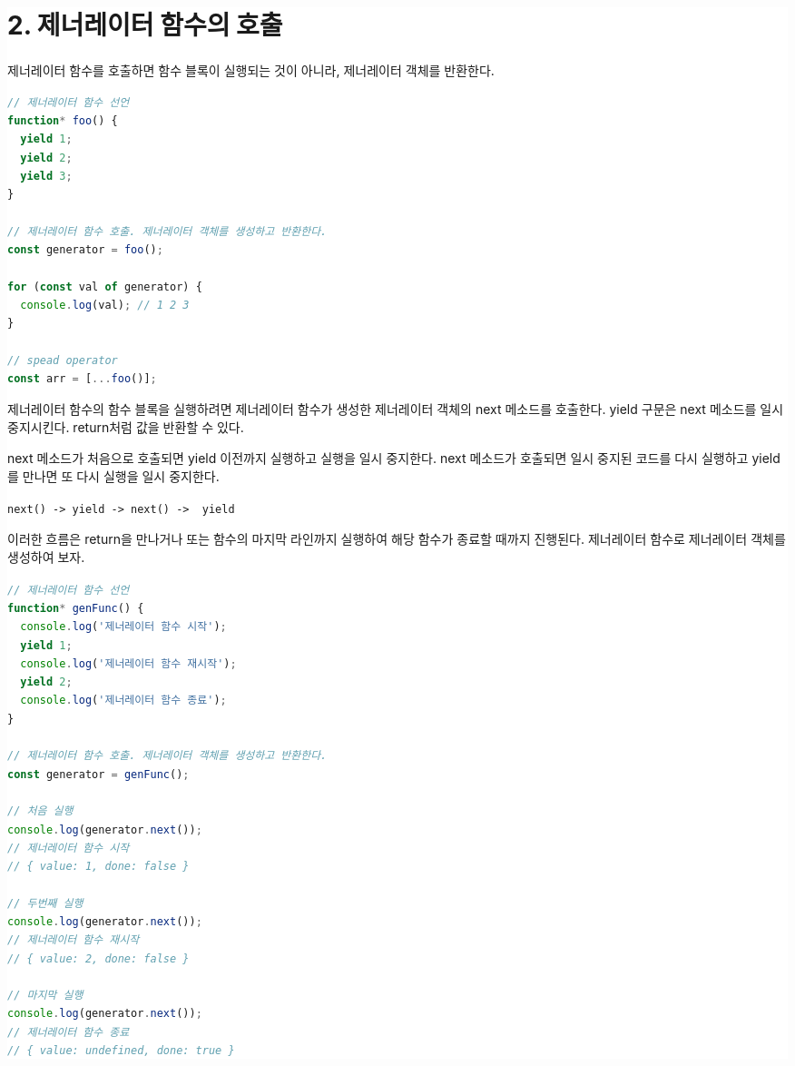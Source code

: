 # 2. 제너레이터 함수의 호출

제너레이터 함수를 호출하면 함수 블록이 실행되는 것이 아니라, 제너레이터 객체를 반환한다.

```javascript
// 제너레이터 함수 선언
function* foo() {
  yield 1;
  yield 2;
  yield 3;
}

// 제너레이터 함수 호출. 제너레이터 객체를 생성하고 반환한다.
const generator = foo();

for (const val of generator) {
  console.log(val); // 1 2 3
}

// spead operator
const arr = [...foo()];
```

제너레이터 함수의 함수 블록을 실행하려면 제너레이터 함수가 생성한 제너레이터 객체의 next 메소드를 호출한다. yield 구문은 next 메소드를 일시 중지시킨다. return처럼 값을 반환할 수 있다.

next 메소드가 처음으로 호출되면 yield 이전까지 실행하고 실행을 일시 중지한다. next 메소드가 호출되면 일시 중지된 코드를 다시 실행하고 yield를 만나면 또 다시 실행을 일시 중지한다.

```
next() -> yield -> next() ->  yield
```

이러한 흐름은 return을 만나거나 또는 함수의 마지막 라인까지 실행하여 해당 함수가 종료할 때까지 진행된다. 제너레이터 함수로 제너레이터 객체를 생성하여 보자.

```javascript
// 제너레이터 함수 선언
function* genFunc() {
  console.log('제너레이터 함수 시작');
  yield 1;
  console.log('제너레이터 함수 재시작');
  yield 2;
  console.log('제너레이터 함수 종료');
}

// 제너레이터 함수 호출. 제너레이터 객체를 생성하고 반환한다.
const generator = genFunc();

// 처음 실행
console.log(generator.next());
// 제너레이터 함수 시작
// { value: 1, done: false }

// 두번째 실행
console.log(generator.next());
// 제너레이터 함수 재시작
// { value: 2, done: false }

// 마지막 실행
console.log(generator.next());
// 제너레이터 함수 종료
// { value: undefined, done: true }
```
